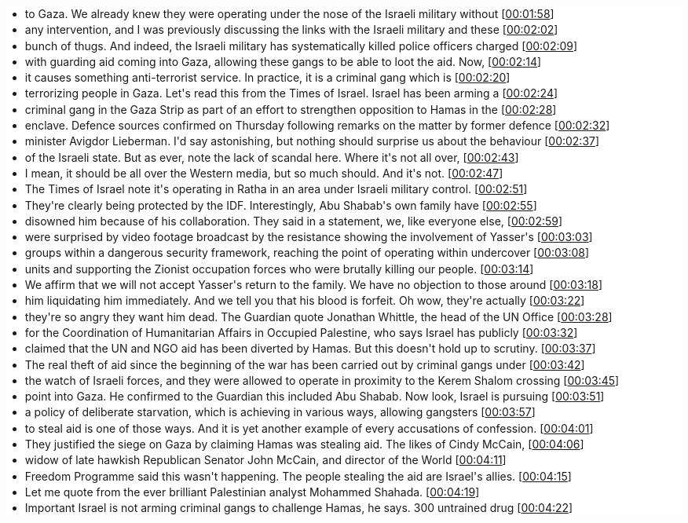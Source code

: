 *  to Gaza. We already knew they were operating under the nose of the Israeli military without [[00:01:58](https://www.youtube.com/watch?v=lFW9G3KCpaM&t=118.0s)]
*  any intervention, and I was previously discussing the links with the Israeli military and these [[00:02:02](https://www.youtube.com/watch?v=lFW9G3KCpaM&t=122.72s)]
*  bunch of thugs. And indeed, the Israeli military has systematically killed police officers charged [[00:02:09](https://www.youtube.com/watch?v=lFW9G3KCpaM&t=129.52s)]
*  with guarding aid coming into Gaza, allowing these gangs to be able to loot the aid. Now, [[00:02:14](https://www.youtube.com/watch?v=lFW9G3KCpaM&t=134.4s)]
*  it causes something anti-terrorist service. In practice, it is a criminal gang which is [[00:02:20](https://www.youtube.com/watch?v=lFW9G3KCpaM&t=140.32s)]
*  terrorizing people in Gaza. Let's read this from the Times of Israel. Israel has been arming a [[00:02:24](https://www.youtube.com/watch?v=lFW9G3KCpaM&t=144.4s)]
*  criminal gang in the Gaza Strip as part of an effort to strengthen opposition to Hamas in the [[00:02:28](https://www.youtube.com/watch?v=lFW9G3KCpaM&t=148.72s)]
*  enclave. Defence sources confirmed on Thursday following remarks on the matter by former defence [[00:02:32](https://www.youtube.com/watch?v=lFW9G3KCpaM&t=152.96s)]
*  minister Avigdor Lieberman. I'd say astonishing, but nothing should surprise us about the behaviour [[00:02:37](https://www.youtube.com/watch?v=lFW9G3KCpaM&t=157.6s)]
*  of the Israeli state. But as ever, note the lack of scandal here. Where it's not all over, [[00:02:43](https://www.youtube.com/watch?v=lFW9G3KCpaM&t=163.36s)]
*  I mean, it should be all over the Western media, but so much should. And it's not. [[00:02:47](https://www.youtube.com/watch?v=lFW9G3KCpaM&t=167.68s)]
*  The Times of Israel note it's operating in Ratha in an area under Israeli military control. [[00:02:51](https://www.youtube.com/watch?v=lFW9G3KCpaM&t=171.28s)]
*  They're clearly being protected by the IDF. Interestingly, Abu Shabab's own family have [[00:02:55](https://www.youtube.com/watch?v=lFW9G3KCpaM&t=175.76000000000002s)]
*  disowned him because of his collaboration. They said in a statement, we, like everyone else, [[00:02:59](https://www.youtube.com/watch?v=lFW9G3KCpaM&t=179.92000000000002s)]
*  were surprised by video footage broadcast by the resistance showing the involvement of Yasser's [[00:03:03](https://www.youtube.com/watch?v=lFW9G3KCpaM&t=183.76000000000002s)]
*  groups within a dangerous security framework, reaching the point of operating within undercover [[00:03:08](https://www.youtube.com/watch?v=lFW9G3KCpaM&t=188.56s)]
*  units and supporting the Zionist occupation forces who were brutally killing our people. [[00:03:14](https://www.youtube.com/watch?v=lFW9G3KCpaM&t=194.48s)]
*  We affirm that we will not accept Yasser's return to the family. We have no objection to those around [[00:03:18](https://www.youtube.com/watch?v=lFW9G3KCpaM&t=198.0s)]
*  him liquidating him immediately. And we tell you that his blood is forfeit. Oh wow, they're actually [[00:03:22](https://www.youtube.com/watch?v=lFW9G3KCpaM&t=202.48s)]
*  they're so angry they want him dead. The Guardian quote Jonathan Whittle, the head of the UN Office [[00:03:28](https://www.youtube.com/watch?v=lFW9G3KCpaM&t=208.0s)]
*  for the Coordination of Humanitarian Affairs in Occupied Palestine, who says Israel has publicly [[00:03:32](https://www.youtube.com/watch?v=lFW9G3KCpaM&t=212.48000000000002s)]
*  claimed that the UN and NGO aid has been diverted by Hamas. But this doesn't hold up to scrutiny. [[00:03:37](https://www.youtube.com/watch?v=lFW9G3KCpaM&t=217.28s)]
*  The real theft of aid since the beginning of the war has been carried out by criminal gangs under [[00:03:42](https://www.youtube.com/watch?v=lFW9G3KCpaM&t=222.24s)]
*  the watch of Israeli forces, and they were allowed to operate in proximity to the Kerem Shalom crossing [[00:03:45](https://www.youtube.com/watch?v=lFW9G3KCpaM&t=225.84s)]
*  point into Gaza. He confirmed to the Guardian this included Abu Shabab. Now look, Israel is pursuing [[00:03:51](https://www.youtube.com/watch?v=lFW9G3KCpaM&t=231.52s)]
*  a policy of deliberate starvation, which is achieving in various ways, allowing gangsters [[00:03:57](https://www.youtube.com/watch?v=lFW9G3KCpaM&t=237.12s)]
*  to steal aid is one of those ways. And it is yet another example of every accusations of confession. [[00:04:01](https://www.youtube.com/watch?v=lFW9G3KCpaM&t=241.52s)]
*  They justified the siege on Gaza by claiming Hamas was stealing aid. The likes of Cindy McCain, [[00:04:06](https://www.youtube.com/watch?v=lFW9G3KCpaM&t=246.16s)]
*  widow of late hawkish Republican Senator John McCain, and director of the World [[00:04:11](https://www.youtube.com/watch?v=lFW9G3KCpaM&t=251.28s)]
*  Freedom Programme said this wasn't happening. The people stealing the aid are Israel's allies. [[00:04:15](https://www.youtube.com/watch?v=lFW9G3KCpaM&t=255.04s)]
*  Let me quote from the ever brilliant Palestinian analyst Mohammed Shahada. [[00:04:19](https://www.youtube.com/watch?v=lFW9G3KCpaM&t=259.12s)]
*  Important Israel is not arming criminal gangs to challenge Hamas, he says. 300 untrained drug [[00:04:22](https://www.youtube.com/watch?v=lFW9G3KCpaM&t=262.96s)]